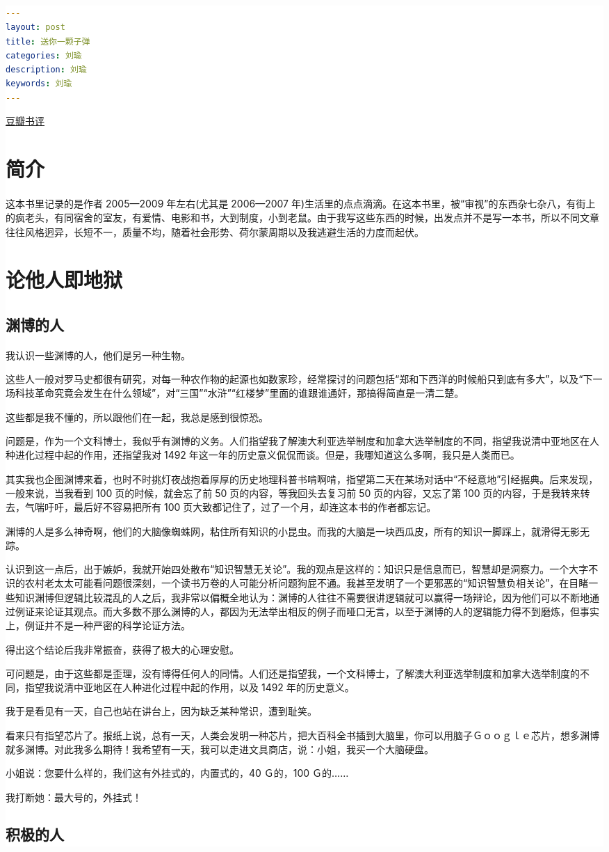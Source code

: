 ```yaml
---
layout: post
title: 送你一颗子弹
categories: 刘瑜
description: 刘瑜
keywords: 刘瑜
---
```


[豆瓣书评](https://book.douban.com/subject/4238362/)

# 简介

这本书里记录的是作者 2005—2009 年左右(尤其是 2006—2007 年)生活里的点点滴滴。在这本书里，被“审视”的东西杂七杂八，有街上的疯老头，有同宿舍的室友，有爱情、电影和书，大到制度，小到老鼠。由于我写这些东西的时候，出发点并不是写一本书，所以不同文章往往风格迥异，长短不一，质量不均，随着社会形势、荷尔蒙周期以及我逃避生活的力度而起伏。

# 论他人即地狱

## 渊博的人

我认识一些渊博的人，他们是另一种生物。

这些人一般对罗马史都很有研究，对每一种农作物的起源也如数家珍，经常探讨的问题包括“郑和下西洋的时候船只到底有多大”，以及“下一场科技革命究竟会发生在什么领域”，对“三国”“水浒”“红楼梦”里面的谁跟谁通奸，那搞得简直是一清二楚。

这些都是我不懂的，所以跟他们在一起，我总是感到很惊恐。

问题是，作为一个文科博士，我似乎有渊博的义务。人们指望我了解澳大利亚选举制度和加拿大选举制度的不同，指望我说清中亚地区在人种进化过程中起的作用，还指望我对 1492 年这一年的历史意义侃侃而谈。但是，我哪知道这么多啊，我只是人类而已。

其实我也企图渊博来着，也时不时挑灯夜战抱着厚厚的历史地理科普书啃啊啃，指望第二天在某场对话中“不经意地”引经据典。后来发现，一般来说，当我看到 100 页的时候，就会忘了前 50 页的内容，等我回头去复习前 50 页的内容，又忘了第 100 页的内容，于是我转来转去，气喘吁吁，最后好不容易把所有 100 页大致都记住了，过了一个月，却连这本书的作者都忘记。

渊博的人是多么神奇啊，他们的大脑像蜘蛛网，粘住所有知识的小昆虫。而我的大脑是一块西瓜皮，所有的知识一脚踩上，就滑得无影无踪。

认识到这一点后，出于嫉妒，我就开始四处散布“知识智慧无关论”。我的观点是这样的：知识只是信息而已，智慧却是洞察力。一个大字不识的农村老太太可能看问题很深刻，一个读书万卷的人可能分析问题狗屁不通。我甚至发明了一个更邪恶的“知识智慧负相关论”，在目睹一些知识渊博但逻辑比较混乱的人之后，我非常以偏概全地认为：渊博的人往往不需要很讲逻辑就可以赢得一场辩论，因为他们可以不断地通过例证来论证其观点。而大多数不那么渊博的人，都因为无法举出相反的例子而哑口无言，以至于渊博的人的逻辑能力得不到磨炼，但事实上，例证并不是一种严密的科学论证方法。

得出这个结论后我非常振奋，获得了极大的心理安慰。

可问题是，由于这些都是歪理，没有博得任何人的同情。人们还是指望我，一个文科博士，了解澳大利亚选举制度和加拿大选举制度的不同，指望我说清中亚地区在人种进化过程中起的作用，以及 1492 年的历史意义。

我于是看见有一天，自己也站在讲台上，因为缺乏某种常识，遭到耻笑。

看来只有指望芯片了。报纸上说，总有一天，人类会发明一种芯片，把大百科全书插到大脑里，你可以用脑子Ｇｏｏｇｌｅ芯片，想多渊博就多渊博。对此我多么期待！我希望有一天，我可以走进文具商店，说：小姐，我买一个大脑硬盘。

小姐说：您要什么样的，我们这有外挂式的，内置式的，40 Ｇ的，100 Ｇ的……

我打断她：最大号的，外挂式！

## 积极的人

